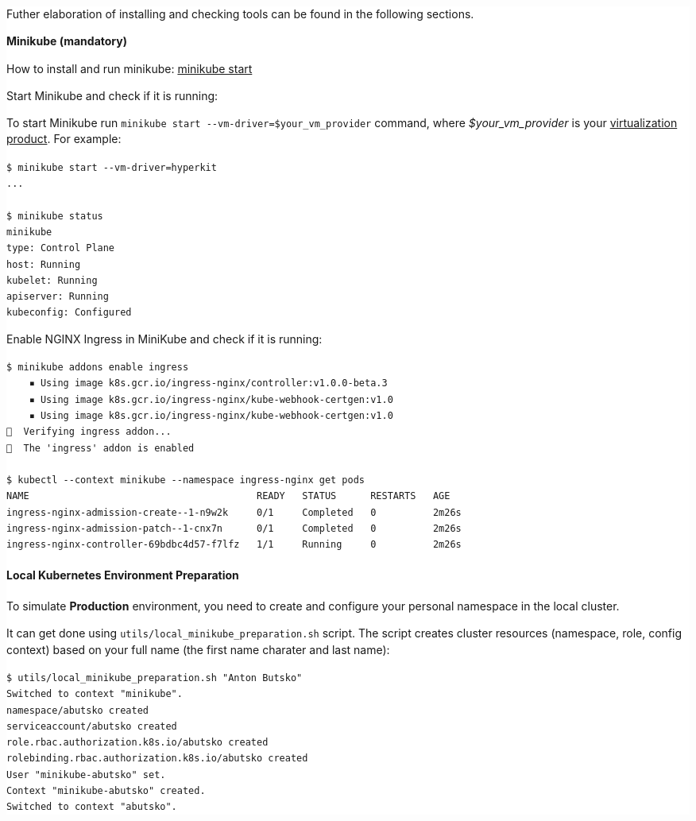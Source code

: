 Futher elaboration of installing and checking tools can be found in the following sections.

**Minikube (mandatory)**

How to install and run minikube: [minikube start](https://minikube.sigs.k8s.io/docs/start/)

Start Minikube and check if it is running:

To start Minikube run `minikube start --vm-driver=$your_vm_provider` command, where *$your_vm_provider* is your [virtualization product](https://minikube.sigs.k8s.io/docs/drivers/). 
For example:
```console
$ minikube start --vm-driver=hyperkit
...

$ minikube status
minikube
type: Control Plane
host: Running
kubelet: Running
apiserver: Running
kubeconfig: Configured
```

Enable NGINX Ingress in MiniKube and check if it is running:

```console
$ minikube addons enable ingress
    ▪ Using image k8s.gcr.io/ingress-nginx/controller:v1.0.0-beta.3
    ▪ Using image k8s.gcr.io/ingress-nginx/kube-webhook-certgen:v1.0
    ▪ Using image k8s.gcr.io/ingress-nginx/kube-webhook-certgen:v1.0
🔎  Verifying ingress addon...
🌟  The 'ingress' addon is enabled

$ kubectl --context minikube --namespace ingress-nginx get pods
NAME                                        READY   STATUS      RESTARTS   AGE
ingress-nginx-admission-create--1-n9w2k     0/1     Completed   0          2m26s
ingress-nginx-admission-patch--1-cnx7n      0/1     Completed   0          2m26s
ingress-nginx-controller-69bdbc4d57-f7lfz   1/1     Running     0          2m26s
```

#### Local Kubernetes Environment Preparation

To simulate **Production** environment, you need to create
and configure your personal namespace in the local cluster.

It can get done using `utils/local_minikube_preparation.sh` script.
The script creates cluster resources (namespace, role, config context) based on your full name (the first name charater and last name):

```console
$ utils/local_minikube_preparation.sh "Anton Butsko"
Switched to context "minikube".
namespace/abutsko created
serviceaccount/abutsko created
role.rbac.authorization.k8s.io/abutsko created
rolebinding.rbac.authorization.k8s.io/abutsko created
User "minikube-abutsko" set.
Context "minikube-abutsko" created.
Switched to context "abutsko".
```
